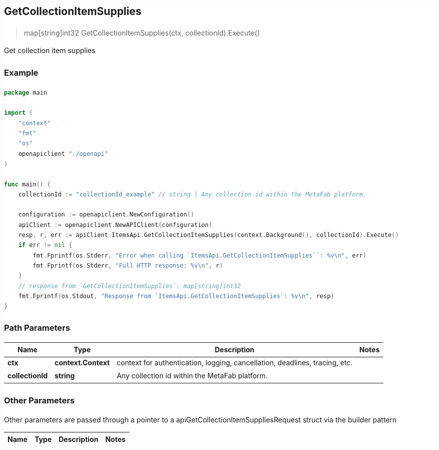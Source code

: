 
## GetCollectionItemSupplies

> map[string]int32 GetCollectionItemSupplies(ctx, collectionId).Execute()

Get collection item supplies



### Example

```go
package main

import (
    "context"
    "fmt"
    "os"
    openapiclient "./openapi"
)

func main() {
    collectionId := "collectionId_example" // string | Any collection id within the MetaFab platform.

    configuration := openapiclient.NewConfiguration()
    apiClient := openapiclient.NewAPIClient(configuration)
    resp, r, err := apiClient.ItemsApi.GetCollectionItemSupplies(context.Background(), collectionId).Execute()
    if err != nil {
        fmt.Fprintf(os.Stderr, "Error when calling `ItemsApi.GetCollectionItemSupplies``: %v\n", err)
        fmt.Fprintf(os.Stderr, "Full HTTP response: %v\n", r)
    }
    // response from `GetCollectionItemSupplies`: map[string]int32
    fmt.Fprintf(os.Stdout, "Response from `ItemsApi.GetCollectionItemSupplies`: %v\n", resp)
}
```

### Path Parameters


Name | Type | Description  | Notes
------------- | ------------- | ------------- | -------------
**ctx** | **context.Context** | context for authentication, logging, cancellation, deadlines, tracing, etc.
**collectionId** | **string** | Any collection id within the MetaFab platform. | 

### Other Parameters

Other parameters are passed through a pointer to a apiGetCollectionItemSuppliesRequest struct via the builder pattern


Name | Type | Description  | Notes
------------- | ------------- | ------------- | -------------
